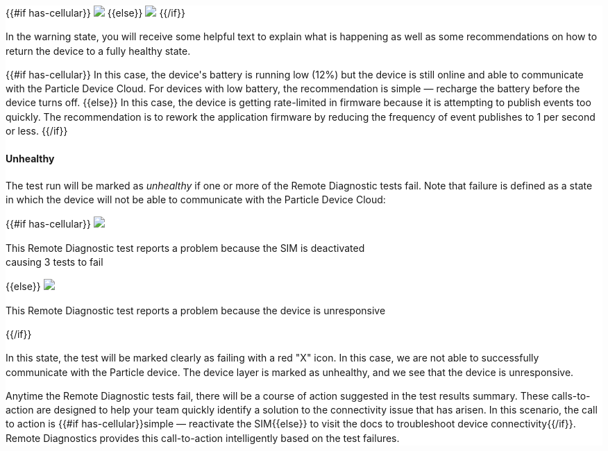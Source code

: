 {{#if has-cellular}}
<img
src="/assets/images/remote-diagnostics/warning-diagnostics-test.png"
class="full-width" style="max-height: inherit"/>
{{else}}
<img
src="/assets/images/remote-diagnostics/warning-diagnostics-test-wifi.png"
class="full-width" style="max-height: inherit"/>
{{/if}}

In the warning state, you will receive some helpful text to explain what
is happening as well as some recommendations on how to return the device
to a fully healthy state.

{{#if has-cellular}}
In this case, the device's battery is running low (12%) but the device
is still online and able to communicate with the Particle Device Cloud.
For devices with low battery, the recommendation is simple
&mdash; recharge the battery before the device turns off.
{{else}}
In this case, the device is getting rate-limited in firmware because it
is attempting to publish events too quickly. The recommendation is to
rework the application firmware by reducing the frequency of event
publishes to 1 per second or less.
{{/if}}

#### Unhealthy

The test run will be marked as _unhealthy_ if one or more of the Remote
Diagnostic tests fail. Note that failure is defined as a state in which
the device will not be able to communicate with the Particle Device Cloud:

{{#if has-cellular}}
<img src="/assets/images/remote-diagnostics/diagnostic-failure.png"
class="full-width" />
<p class="caption">This Remote Diagnostic test reports a problem because the
SIM is deactivated<br/>causing 3 tests to fail</p>
{{else}}
<img src="/assets/images/remote-diagnostics/diagnostic-failure-wifi.png"
class="full-width" />
<p class="caption">This Remote Diagnostic test reports a problem because
the device is unresponsive</p>
{{/if}}

In this state, the test will be marked clearly as failing with a red "X"
icon. In this case, we are not able to successfully communicate with the
Particle device. The device layer is marked as unhealthy, and we see
that the device is unresponsive.

Anytime the Remote Diagnostic tests fail, there will be a course of
action suggested in the test results summary. These calls-to-action are
designed to help your team quickly identify a solution to the
connectivity issue that has arisen. In this scenario, the call to action
is {{#if has-cellular}}simple &mdash; reactivate the SIM{{else}} to visit
the docs to troubleshoot device connectivity{{/if}}. Remote Diagnostics provides this
call-to-action intelligently based on the test failures.
